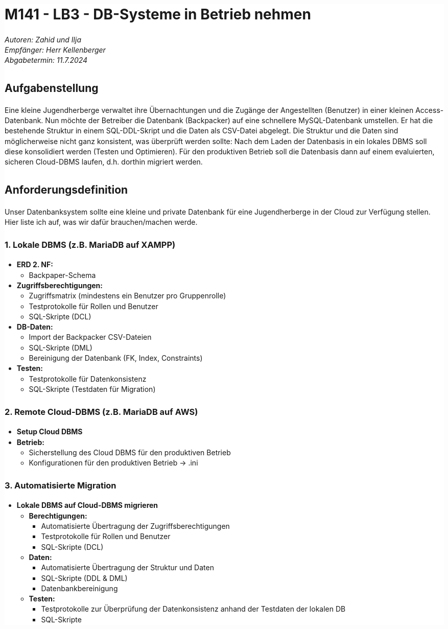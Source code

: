 # M141 - LB3 - DB-Systeme in Betrieb nehmen

*Autoren: Zahid und Ilja*  
*Empfänger: Herr Kellenberger*  
*Abgabetermin: 11.7.2024*

## Aufgabenstellung

Eine kleine Jugendherberge verwaltet ihre Übernachtungen und die Zugänge der Angestellten (Benutzer) in einer kleinen Access-Datenbank. Nun möchte der Betreiber die Datenbank (Backpacker) auf eine schnellere MySQL-Datenbank umstellen. Er hat die bestehende Struktur in einem SQL-DDL-Skript und die Daten als CSV-Datei abgelegt. Die Struktur und die Daten sind möglicherweise nicht ganz konsistent, was überprüft werden sollte: Nach dem Laden der Datenbasis in ein lokales DBMS soll diese konsolidiert werden (Testen und Optimieren). Für den produktiven Betrieb soll die Datenbasis dann auf einem evaluierten, sicheren Cloud-DBMS laufen, d.h. dorthin migriert werden.

## Anforderungsdefinition

Unser Datenbanksystem sollte eine kleine und private Datenbank für eine Jugendherberge in der Cloud zur Verfügung stellen. Hier liste ich auf, was wir dafür brauchen/machen werde.

### 1. Lokale DBMS (z.B. MariaDB auf XAMPP)
- **ERD 2. NF:**
  - Backpaper-Schema
- **Zugriffsberechtigungen:**
  - Zugriffsmatrix (mindestens ein Benutzer pro Gruppenrolle)
  - Testprotokolle für Rollen und Benutzer
  - SQL-Skripte (DCL)
- **DB-Daten:**
  - Import der Backpacker CSV-Dateien
  - SQL-Skripte (DML)
  - Bereinigung der Datenbank (FK, Index, Constraints)
- **Testen:**
  - Testprotokolle für Datenkonsistenz
  - SQL-Skripte (Testdaten für Migration)

### 2. Remote Cloud-DBMS (z.B. MariaDB auf AWS)
- **Setup Cloud DBMS**
- **Betrieb:**
  - Sicherstellung des Cloud DBMS für den produktiven Betrieb
  - Konfigurationen für den produktiven Betrieb -> .ini

### 3. Automatisierte Migration
- **Lokale DBMS auf Cloud-DBMS migrieren**
  - **Berechtigungen:**
    - Automatisierte Übertragung der Zugriffsberechtigungen
    - Testprotokolle für Rollen und Benutzer
    - SQL-Skripte (DCL)
  - **Daten:**
    - Automatisierte Übertragung der Struktur und Daten
    - SQL-Skripte (DDL & DML)
    - Datenbankbereinigung
  - **Testen:**
    - Testprotokolle zur Überprüfung der Datenkonsistenz anhand der Testdaten der lokalen DB
    - SQL-Skripte
